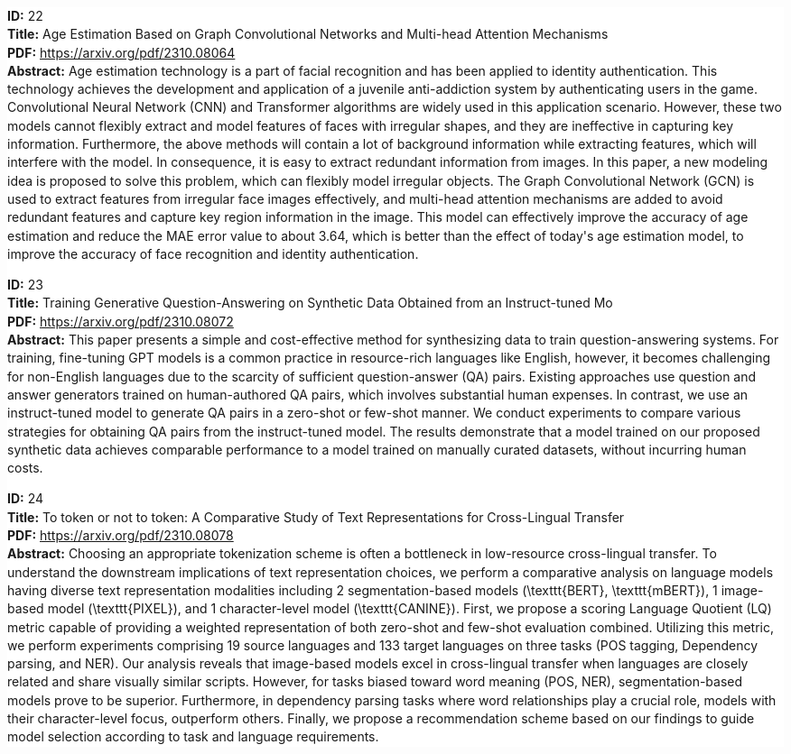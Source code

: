 **ID:** 22  
**Title:** Age Estimation Based on Graph Convolutional Networks and Multi-head  Attention Mechanisms  
**PDF:** https://arxiv.org/pdf/2310.08064  
**Abstract:** Age estimation technology is a part of facial recognition and has been applied to identity authentication. This technology achieves the development and application of a juvenile anti-addiction system by authenticating users in the game. Convolutional Neural Network (CNN) and Transformer algorithms are widely used in this application scenario. However, these two models cannot flexibly extract and model features of faces with irregular shapes, and they are ineffective in capturing key information. Furthermore, the above methods will contain a lot of background information while extracting features, which will interfere with the model. In consequence, it is easy to extract redundant information from images. In this paper, a new modeling idea is proposed to solve this problem, which can flexibly model irregular objects. The Graph Convolutional Network (GCN) is used to extract features from irregular face images effectively, and multi-head attention mechanisms are added to avoid redundant features and capture key region information in the image. This model can effectively improve the accuracy of age estimation and reduce the MAE error value to about 3.64, which is better than the effect of today's age estimation model, to improve the accuracy of face recognition and identity authentication. 

**ID:** 23  
**Title:** Training Generative Question-Answering on Synthetic Data Obtained from  an Instruct-tuned Mo  
**PDF:** https://arxiv.org/pdf/2310.08072  
**Abstract:** This paper presents a simple and cost-effective method for synthesizing data to train question-answering systems. For training, fine-tuning GPT models is a common practice in resource-rich languages like English, however, it becomes challenging for non-English languages due to the scarcity of sufficient question-answer (QA) pairs. Existing approaches use question and answer generators trained on human-authored QA pairs, which involves substantial human expenses. In contrast, we use an instruct-tuned model to generate QA pairs in a zero-shot or few-shot manner. We conduct experiments to compare various strategies for obtaining QA pairs from the instruct-tuned model. The results demonstrate that a model trained on our proposed synthetic data achieves comparable performance to a model trained on manually curated datasets, without incurring human costs. 

**ID:** 24  
**Title:** To token or not to token: A Comparative Study of Text Representations  for Cross-Lingual Transfer  
**PDF:** https://arxiv.org/pdf/2310.08078  
**Abstract:** Choosing an appropriate tokenization scheme is often a bottleneck in low-resource cross-lingual transfer. To understand the downstream implications of text representation choices, we perform a comparative analysis on language models having diverse text representation modalities including 2 segmentation-based models (\texttt{BERT}, \texttt{mBERT}), 1 image-based model (\texttt{PIXEL}), and 1 character-level model (\texttt{CANINE}). First, we propose a scoring Language Quotient (LQ) metric capable of providing a weighted representation of both zero-shot and few-shot evaluation combined. Utilizing this metric, we perform experiments comprising 19 source languages and 133 target languages on three tasks (POS tagging, Dependency parsing, and NER). Our analysis reveals that image-based models excel in cross-lingual transfer when languages are closely related and share visually similar scripts. However, for tasks biased toward word meaning (POS, NER), segmentation-based models prove to be superior. Furthermore, in dependency parsing tasks where word relationships play a crucial role, models with their character-level focus, outperform others. Finally, we propose a recommendation scheme based on our findings to guide model selection according to task and language requirements. 
